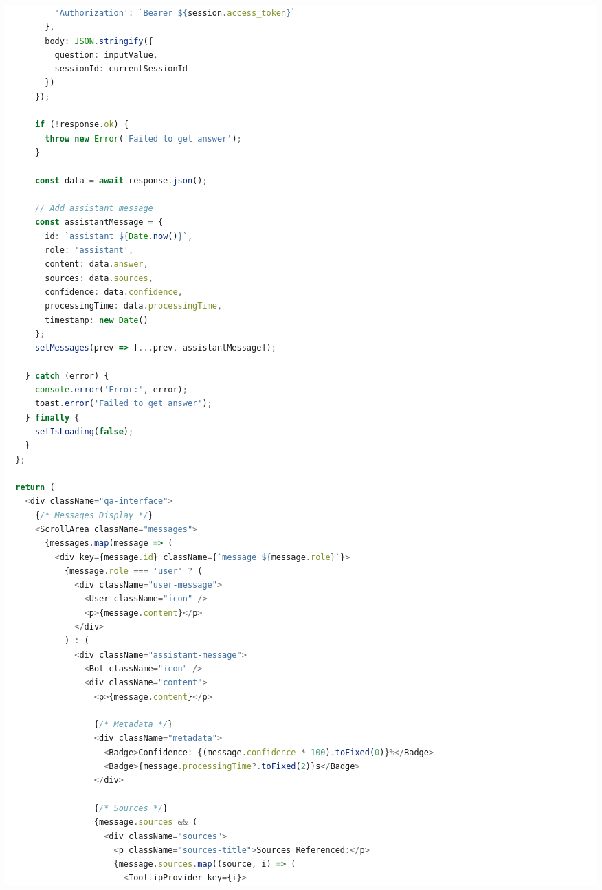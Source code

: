 ```typescript
          'Authorization': `Bearer ${session.access_token}`
        },
        body: JSON.stringify({
          question: inputValue,
          sessionId: currentSessionId
        })
      });

      if (!response.ok) {
        throw new Error('Failed to get answer');
      }

      const data = await response.json();

      // Add assistant message
      const assistantMessage = {
        id: `assistant_${Date.now()}`,
        role: 'assistant',
        content: data.answer,
        sources: data.sources,
        confidence: data.confidence,
        processingTime: data.processingTime,
        timestamp: new Date()
      };
      setMessages(prev => [...prev, assistantMessage]);

    } catch (error) {
      console.error('Error:', error);
      toast.error('Failed to get answer');
    } finally {
      setIsLoading(false);
    }
  };

  return (
    <div className="qa-interface">
      {/* Messages Display */}
      <ScrollArea className="messages">
        {messages.map(message => (
          <div key={message.id} className={`message ${message.role}`}>
            {message.role === 'user' ? (
              <div className="user-message">
                <User className="icon" />
                <p>{message.content}</p>
              </div>
            ) : (
              <div className="assistant-message">
                <Bot className="icon" />
                <div className="content">
                  <p>{message.content}</p>

                  {/* Metadata */}
                  <div className="metadata">
                    <Badge>Confidence: {(message.confidence * 100).toFixed(0)}%</Badge>
                    <Badge>{message.processingTime?.toFixed(2)}s</Badge>
                  </div>

                  {/* Sources */}
                  {message.sources && (
                    <div className="sources">
                      <p className="sources-title">Sources Referenced:</p>
                      {message.sources.map((source, i) => (
                        <TooltipProvider key={i}>
```